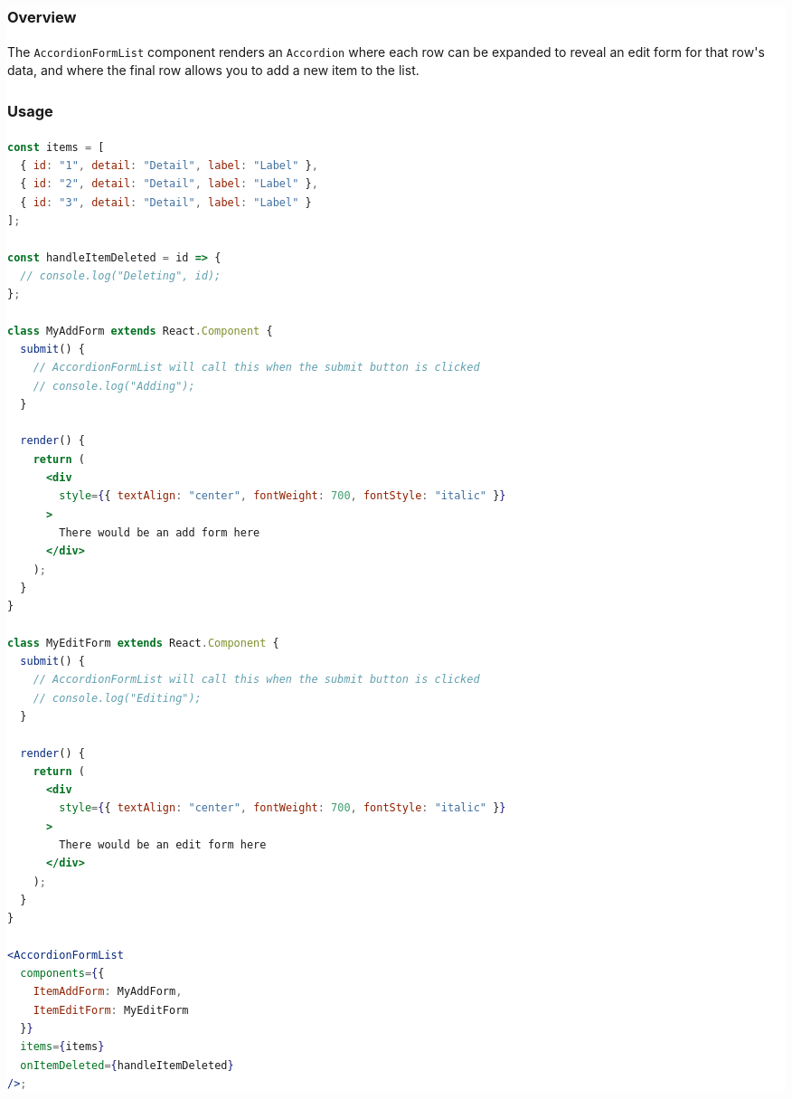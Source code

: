 ### Overview

The `AccordionFormList` component renders an `Accordion` where each row can be expanded to reveal an edit form for that row's data, and where the final row allows you to add a new item to the list.

### Usage

```jsx
const items = [
  { id: "1", detail: "Detail", label: "Label" },
  { id: "2", detail: "Detail", label: "Label" },
  { id: "3", detail: "Detail", label: "Label" }
];

const handleItemDeleted = id => {
  // console.log("Deleting", id);
};

class MyAddForm extends React.Component {
  submit() {
    // AccordionFormList will call this when the submit button is clicked
    // console.log("Adding");
  }

  render() {
    return (
      <div
        style={{ textAlign: "center", fontWeight: 700, fontStyle: "italic" }}
      >
        There would be an add form here
      </div>
    );
  }
}

class MyEditForm extends React.Component {
  submit() {
    // AccordionFormList will call this when the submit button is clicked
    // console.log("Editing");
  }

  render() {
    return (
      <div
        style={{ textAlign: "center", fontWeight: 700, fontStyle: "italic" }}
      >
        There would be an edit form here
      </div>
    );
  }
}

<AccordionFormList
  components={{
    ItemAddForm: MyAddForm,
    ItemEditForm: MyEditForm
  }}
  items={items}
  onItemDeleted={handleItemDeleted}
/>;
```
